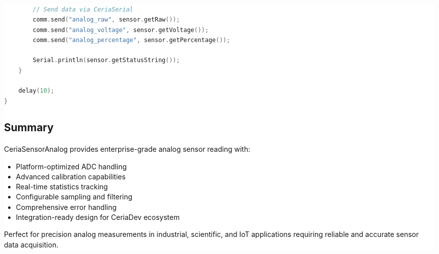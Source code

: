 ```cpp
        // Send data via CeriaSerial
        comm.send("analog_raw", sensor.getRaw());
        comm.send("analog_voltage", sensor.getVoltage());
        comm.send("analog_percentage", sensor.getPercentage());
        
        Serial.println(sensor.getStatusString());
    }
    
    delay(10);
}
```

## Summary

CeriaSensorAnalog provides enterprise-grade analog sensor reading with:
- Platform-optimized ADC handling
- Advanced calibration capabilities  
- Real-time statistics tracking
- Configurable sampling and filtering
- Comprehensive error handling
- Integration-ready design for CeriaDev ecosystem

Perfect for precision analog measurements in industrial, scientific, and IoT applications requiring reliable and accurate sensor data acquisition.
